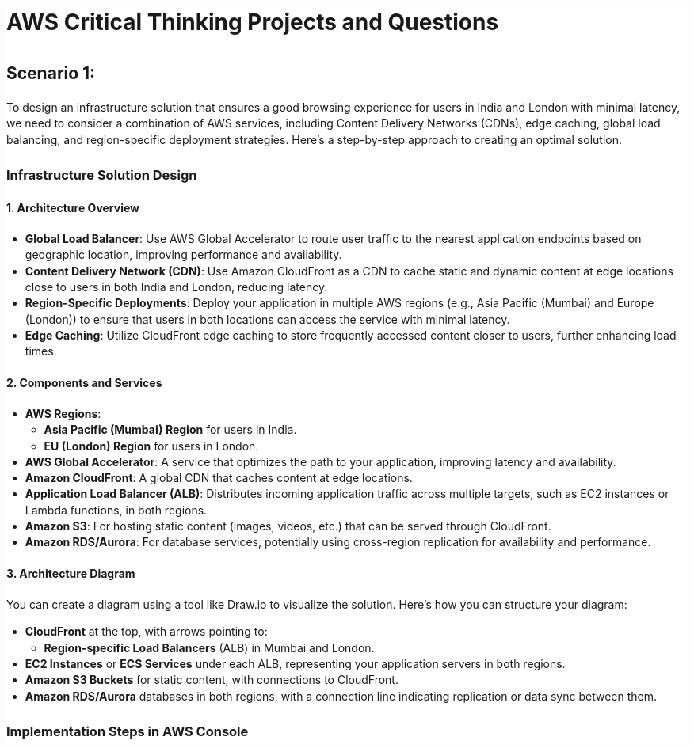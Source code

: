 # AWS Critical Thinking Projects and Questions

## Scenario 1:

To design an infrastructure solution that ensures a good browsing experience for users in India and London with minimal latency, we need to consider a combination of AWS services, including Content Delivery Networks (CDNs), edge caching, global load balancing, and region-specific deployment strategies. Here’s a step-by-step approach to creating an optimal solution.

### Infrastructure Solution Design

#### 1. **Architecture Overview**
   - **Global Load Balancer**: Use AWS Global Accelerator to route user traffic to the nearest application endpoints based on geographic location, improving performance and availability.
   - **Content Delivery Network (CDN)**: Use Amazon CloudFront as a CDN to cache static and dynamic content at edge locations close to users in both India and London, reducing latency.
   - **Region-Specific Deployments**: Deploy your application in multiple AWS regions (e.g., Asia Pacific (Mumbai) and Europe (London)) to ensure that users in both locations can access the service with minimal latency.
   - **Edge Caching**: Utilize CloudFront edge caching to store frequently accessed content closer to users, further enhancing load times.

#### 2. **Components and Services**
   - **AWS Regions**: 
     - **Asia Pacific (Mumbai) Region** for users in India.
     - **EU (London) Region** for users in London.
   - **AWS Global Accelerator**: A service that optimizes the path to your application, improving latency and availability.
   - **Amazon CloudFront**: A global CDN that caches content at edge locations.
   - **Application Load Balancer (ALB)**: Distributes incoming application traffic across multiple targets, such as EC2 instances or Lambda functions, in both regions.
   - **Amazon S3**: For hosting static content (images, videos, etc.) that can be served through CloudFront.
   - **Amazon RDS/Aurora**: For database services, potentially using cross-region replication for availability and performance.

#### 3. **Architecture Diagram**
You can create a diagram using a tool like Draw.io to visualize the solution. Here’s how you can structure your diagram:

- **CloudFront** at the top, with arrows pointing to:
  - **Region-specific Load Balancers** (ALB) in Mumbai and London.
- **EC2 Instances** or **ECS Services** under each ALB, representing your application servers in both regions.
- **Amazon S3 Buckets** for static content, with connections to CloudFront.
- **Amazon RDS/Aurora** databases in both regions, with a connection line indicating replication or data sync between them.

### Implementation Steps in AWS Console
